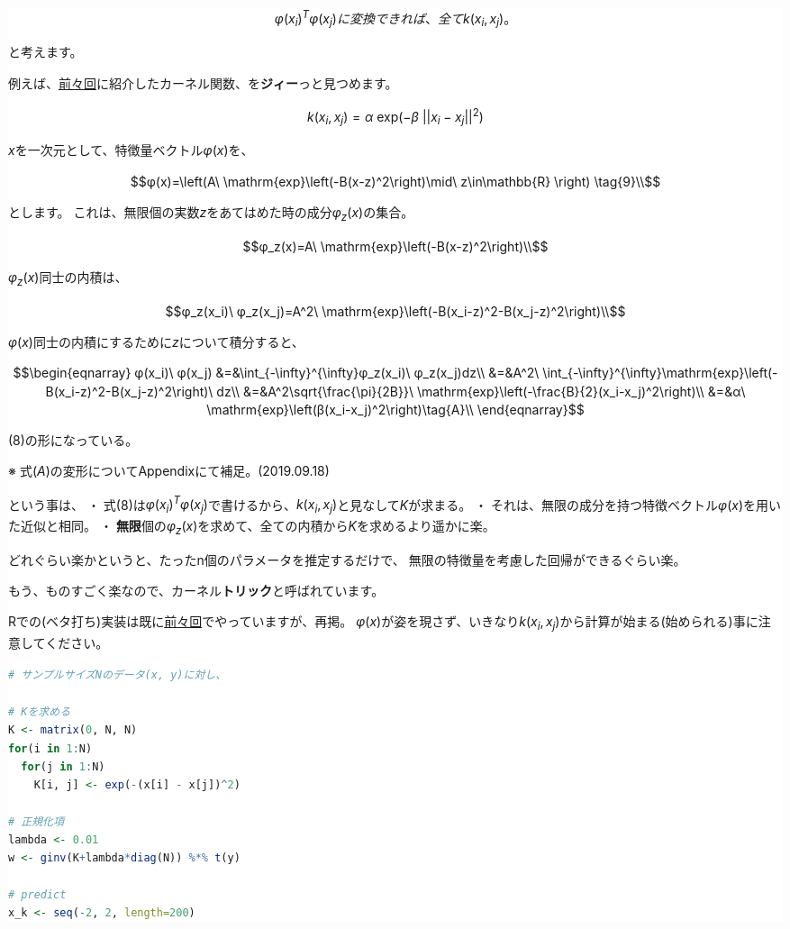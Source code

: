 ```math
φ(x_i)^Tφ(x_j)に変換できれば、全てk(x_i,x_j)。\tag{7}
```

と考えます。


例えば、[前々回](http://qiita.com/kilometer/items/58376b9a103743329b2f)に紹介したカーネル関数、を**ジィー**っと見つめます。

```math
k(x_i, x_j)=α\ \mathrm{exp}\left(-\beta\ ||x_i-x_j||^2\right)\tag{8}
```

$x$を一次元として、特徴量ベクトル$φ(x)$を、

```math
φ(x)=\left(A\ \mathrm{exp}\left(-B(x-z)^2\right)\mid\ z\in\mathbb{R} \right) \tag{9}\\
```
とします。
これは、無限個の実数$z$をあてはめた時の成分$φ_z(x)$の集合。

```math
φ_z(x)=A\ \mathrm{exp}\left(-B(x-z)^2\right)\\
```
$φ_z(x)$同士の内積は、

```math
φ_z(x_i)\ φ_z(x_j)=A^2\ \mathrm{exp}\left(-B(x_i-z)^2-B(x_j-z)^2\right)\\
```
$φ(x)$同士の内積にするために$z$について積分すると、

```math
\begin{eqnarray}
φ(x_i)\ φ(x_j)
&=&\int_{-\infty}^{\infty}φ_z(x_i)\ φ_z(x_j)dz\\
&=&A^2\ \int_{-\infty}^{\infty}\mathrm{exp}\left(-B(x_i-z)^2-B(x_j-z)^2\right)\ dz\\
&=&A^2\sqrt{\frac{\pi}{2B}}\ \mathrm{exp}\left(-\frac{B}{2}(x_i-x_j)^2\right)\\
&=&α\ \mathrm{exp}\left(β(x_i-x_j)^2\right)\tag{A}\\

\end{eqnarray}
```
(8)の形になっている。

※ 式$(A)$の変形についてAppendixにて補足。(2019.09.18)

という事は、
・ 式(8)は$φ(x_i)^Tφ(x_j)$で書けるから、$k(x_i,x_j)$と見なして$K$が求まる。
・ それは、無限の成分を持つ特徴ベクトル$φ(x)$を用いた近似と相同。
・ **無限**個の$φ_z(x)$を求めて、全ての内積から$K$を求めるより遥かに楽。

どれぐらい楽かというと、たったn個のパラメータを推定するだけで、
無限の特徴量を考慮した回帰ができるぐらい楽。

もう、ものすごく楽なので、カーネル**トリック**と呼ばれています。

Rでの(ベタ打ち)実装は既に[前々回](http://qiita.com/kilometer/items/58376b9a103743329b2f)でやっていますが、再掲。
$φ(x)$が姿を現さず、いきなり$k(x_i, x_j)$から計算が始まる(始められる)事に注意してください。

```R
# サンプルサイズNのデータ(x, y)に対し、

# Kを求める
K <- matrix(0, N, N)
for(i in 1:N)
  for(j in 1:N)
    K[i, j] <- exp(-(x[i] - x[j])^2)

# 正規化項
lambda <- 0.01
w <- ginv(K+lambda*diag(N)) %*% t(y)

# predict
x_k <- seq(-2, 2, length=200)
```